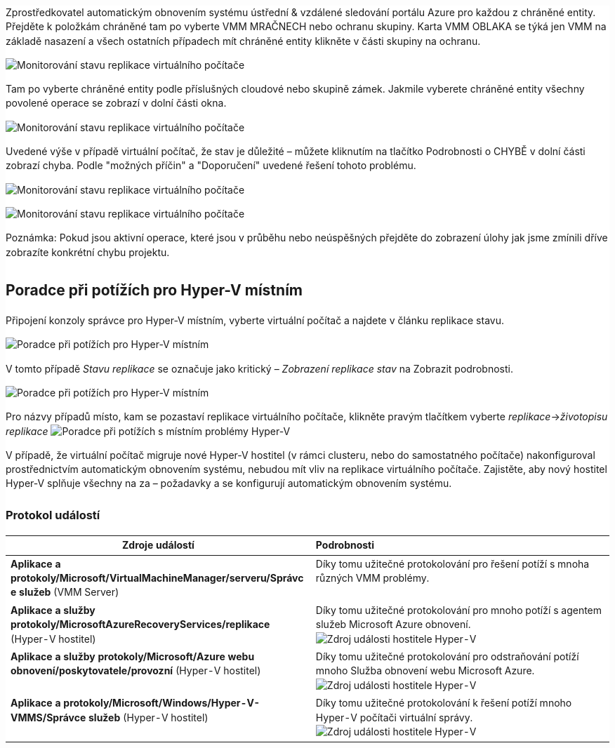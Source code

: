 Zprostředkovatel automatickým obnovením systému ústřední & vzdálené sledování portálu Azure pro každou z chráněné entity. Přejděte k položkám chráněné tam po vyberte VMM MRAČNECH nebo ochranu skupiny. Karta VMM OBLAKA se týká jen VMM na základě nasazení a všech ostatních případech mít chráněné entity klikněte v části skupiny na ochranu.

![Monitorování stavu replikace virtuálního počítače](media/site-recovery-monitoring-and-troubleshooting/image8.png)

Tam po vyberte chráněné entity podle příslušných cloudové nebo skupině zámek. Jakmile vyberete chráněné entity všechny povolené operace se zobrazí v dolní části okna.

![Monitorování stavu replikace virtuálního počítače](media/site-recovery-monitoring-and-troubleshooting/image9.png)

Uvedené výše v případě virtuální počítač, že stav je důležité – můžete kliknutím na tlačítko Podrobnosti o CHYBĚ v dolní části zobrazí chyba. Podle "možných příčin" a "Doporučení" uvedené řešení tohoto problému.

![Monitorování stavu replikace virtuálního počítače](media/site-recovery-monitoring-and-troubleshooting/image10.png)

![Monitorování stavu replikace virtuálního počítače](media/site-recovery-monitoring-and-troubleshooting/image11.png)

Poznámka: Pokud jsou aktivní operace, které jsou v průběhu nebo neúspěšných přejděte do zobrazení úlohy jak jsme zmínili dříve zobrazíte konkrétní chybu projektu.

## <a name="troubleshoot-on-premises-hyper-v-issues"></a>Poradce při potížích pro Hyper-V místním

Připojení konzoly správce pro Hyper-V místním, vyberte virtuální počítač a najdete v článku replikace stavu.

![Poradce při potížích pro Hyper-V místním](media/site-recovery-monitoring-and-troubleshooting/image12.png)

V tomto případě *Stavu replikace* se označuje jako kritický – *Zobrazení replikace stav* na Zobrazit podrobnosti.

![Poradce při potížích pro Hyper-V místním](media/site-recovery-monitoring-and-troubleshooting/image13.png)

Pro názvy případů místo, kam se pozastaví replikace virtuálního počítače, klikněte pravým tlačítkem vyberte *replikace*->*životopisu replikace*
![Poradce při potížích s místním problémy Hyper-V](media/site-recovery-monitoring-and-troubleshooting/image19.png)

V případě, že virtuální počítač migruje nové Hyper-V hostitel (v rámci clusteru, nebo do samostatného počítače) nakonfiguroval prostřednictvím automatickým obnovením systému, nebudou mít vliv na replikace virtuálního počítače. Zajistěte, aby nový hostitel Hyper-V splňuje všechny na za – požadavky a se konfigurují automatickým obnovením systému.

### <a name="event-log"></a>Protokol událostí

| Zdroje událostí                | Podrobnosti                                                                                                                                                                                           |
|-------------------------  |:------------------------------------------------------------------------------------------------------------------------------------------------------------------------------------------------------    |
| **Aplikace a protokoly/Microsoft/VirtualMachineManager/serveru/Správce služeb** (VMM Server)   |  Díky tomu užitečné protokolování pro řešení potíží s mnoha různých VMM problémy. |
| **Aplikace a služby protokoly/MicrosoftAzureRecoveryServices/replikace** (Hyper-V hostitel)   | Díky tomu užitečné protokolování pro mnoho potíží s agentem služeb Microsoft Azure obnovení. <br/> ![Zdroj události hostitele Hyper-V](media/site-recovery-monitoring-and-troubleshooting/eventviewer03.png) |
| **Aplikace a služby protokoly/Microsoft/Azure webu obnovení/poskytovatele/provozní** (Hyper-V hostitel)   | Díky tomu užitečné protokolování pro odstraňování potíží mnoho Služba obnovení webu Microsoft Azure. <br/> ![Zdroj události hostitele Hyper-V](media/site-recovery-monitoring-and-troubleshooting/eventviewer02.png) |
| **Aplikace a protokoly/Microsoft/Windows/Hyper-V-VMMS/Správce služeb** (Hyper-V hostitel) | Díky tomu užitečné protokolování k řešení potíží mnoho Hyper-V počítači virtuální správy. <br/> ![Zdroj události hostitele Hyper-V](media/site-recovery-monitoring-and-troubleshooting/eventviewer01.png) |
